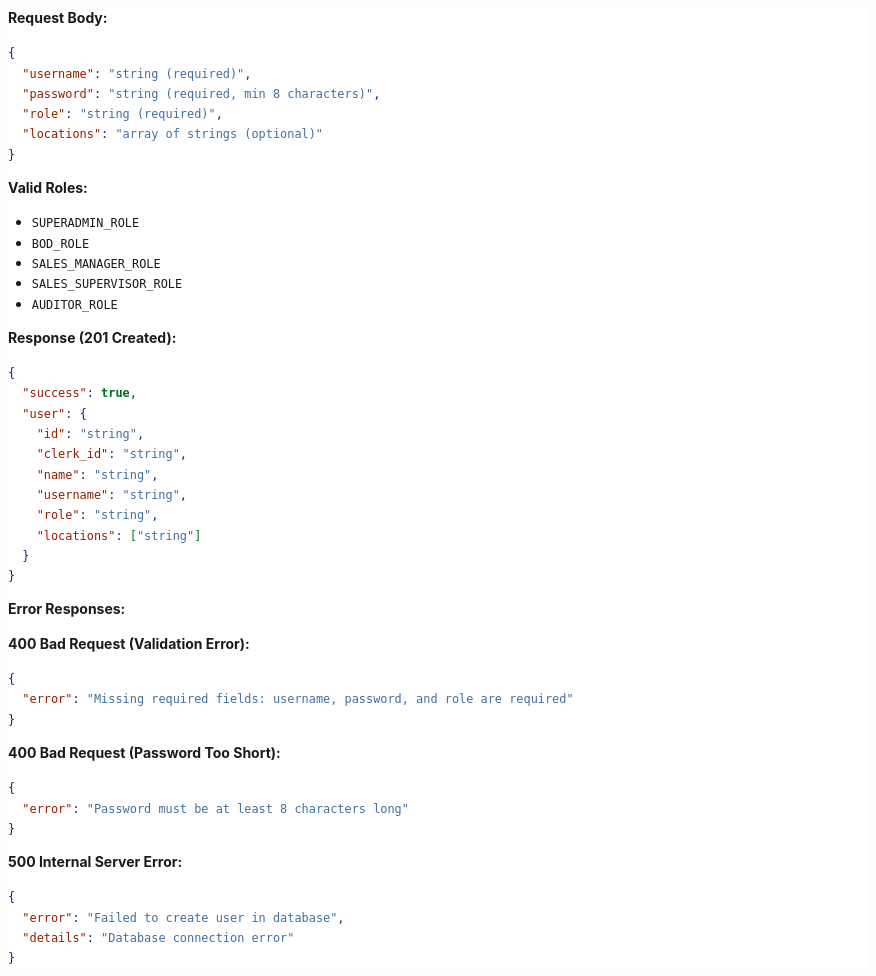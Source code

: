 **Request Body:**
```json
{
  "username": "string (required)",
  "password": "string (required, min 8 characters)",
  "role": "string (required)",
  "locations": "array of strings (optional)"
}
```

**Valid Roles:**
- `SUPERADMIN_ROLE`
- `BOD_ROLE`
- `SALES_MANAGER_ROLE`
- `SALES_SUPERVISOR_ROLE`
- `AUDITOR_ROLE`

**Response (201 Created):**
```json
{
  "success": true,
  "user": {
    "id": "string",
    "clerk_id": "string",
    "name": "string",
    "username": "string",
    "role": "string",
    "locations": ["string"]
  }
}
```

**Error Responses:**

**400 Bad Request (Validation Error):**
```json
{
  "error": "Missing required fields: username, password, and role are required"
}
```

**400 Bad Request (Password Too Short):**
```json
{
  "error": "Password must be at least 8 characters long"
}
```

**500 Internal Server Error:**
```json
{
  "error": "Failed to create user in database",
  "details": "Database connection error"
}
```
